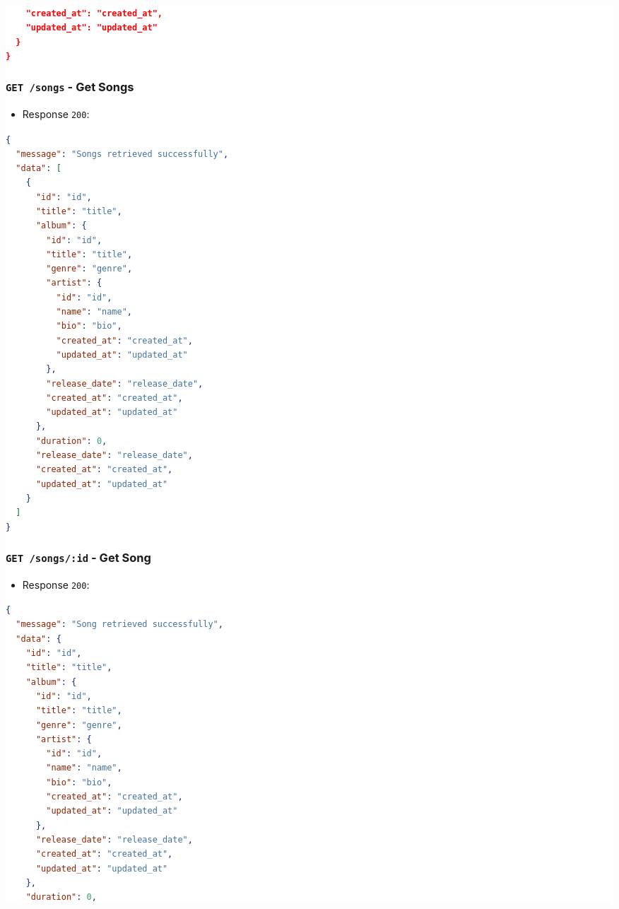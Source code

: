 ```json
    "created_at": "created_at",
    "updated_at": "updated_at"
  }
}
```

### `GET /songs` - Get Songs
- Response `200`:
```json
{
  "message": "Songs retrieved successfully",
  "data": [
    {
      "id": "id",
      "title": "title",
      "album": {
        "id": "id",
        "title": "title",
        "genre": "genre",
        "artist": {
          "id": "id",
          "name": "name",
          "bio": "bio",
          "created_at": "created_at",
          "updated_at": "updated_at"
        },
        "release_date": "release_date",
        "created_at": "created_at",
        "updated_at": "updated_at"
      },
      "duration": 0,
      "release_date": "release_date",
      "created_at": "created_at",
      "updated_at": "updated_at"
    }
  ]
}
```

### `GET /songs/:id` - Get Song
- Response `200`:
```json
{
  "message": "Song retrieved successfully",
  "data": {
    "id": "id",
    "title": "title",
    "album": {
      "id": "id",
      "title": "title",
      "genre": "genre",
      "artist": {
        "id": "id",
        "name": "name",
        "bio": "bio",
        "created_at": "created_at",
        "updated_at": "updated_at"
      },
      "release_date": "release_date",
      "created_at": "created_at",
      "updated_at": "updated_at"
    },
    "duration": 0,
```